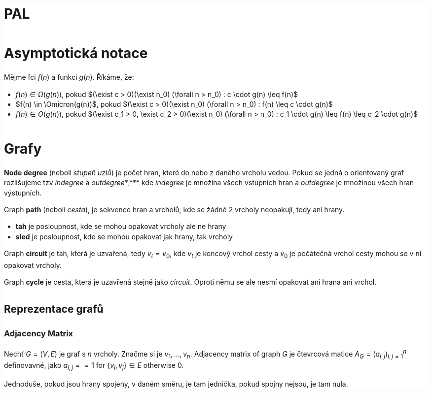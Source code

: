 # PAL

# Asymptotická notace

Mějme fci $f(n)$ a funkci $g(n)$. Říkáme, že:

- $f(n) \in \Omega(g(n))$, pokud $(\exist c > 0)(\exist n_0) (\forall n > n_0) : c \cdot g(n) \leq f(n)$
- $f(n) \in \Omicron(g(n))$, pokud $(\exist c > 0)(\exist n_0) (\forall n > n_0) : f(n) \leq c \cdot g(n)$
- $f(n) \in \Theta(g(n))$, pokud $(\exist c_1 > 0, \exist c_2 > 0)(\exist n_0) (\forall n > n_0) : c_1 \cdot g(n) \leq f(n) \leq c_2 \cdot g(n)$

# Grafy

**Node degree** (neboli *stupeň uzlů*) je počet hran, které do nebo z daného vrcholu vedou. Pokud se jedná o orientovaný graf rozlišujeme tzv *indegree* a *outdegree**,*** kde *indegree* je množina všech vstupních hran a *outdegree* je množinou všech hran výstupních.

Graph **path** (neboli *cesta*), je sekvence hran a vrcholů, kde se žádné 2 vrcholy neopakují, tedy ani hrany.

- **tah** je posloupnost, kde se mohou opakovat vrcholy ale ne hrany
- **sled** je posloupnost, kde se mohou opakovat jak hrany, tak vrcholy

Graph **circuit** je tah, která je uzvařená, tedy $v_t = v_0$, kde $v_t$ je koncový vrchol cesty a $v_0$ je počátečná vrchol cesty mohou se v ní opakovat vrcholy.

Graph **cycle** je cesta, která je uzavřená stejně jako *circuit*. Oproti němu se ale nesmí opakovat ani hrana ani vrchol.

## Reprezentace grafů

### Adjacency Matrix

Nechť $G=(V,E)$ je graf s $n$ vrcholy. Značme si je $v_1, ..., v_n$. Adjacency matrix of graph $G$ je čtevrcová matice $A_G=(a_{i,j})^n_{i,j=1}$ definovavné, jako $a_{i,j} == 1 \text{ for }\{v_i,v_j\} \in E \text{ otherwise } 0$.

Jednoduše, pokud jsou hrany spojeny, v daném směru, je tam jednička, pokud spojny nejsou, je tam nula.

